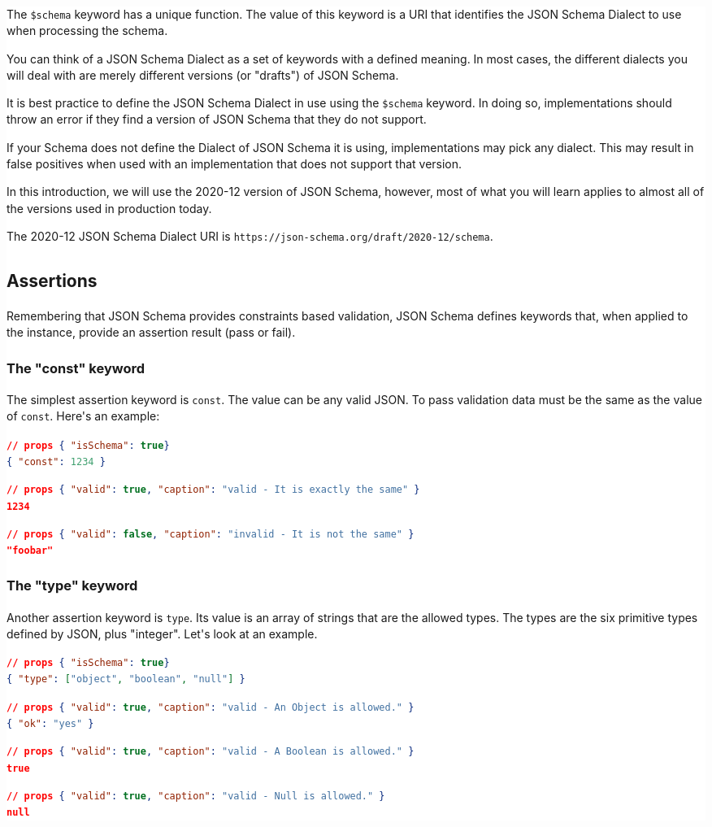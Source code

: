 The `$schema` keyword has a unique function. The value of this keyword is a URI that identifies the JSON Schema Dialect to use when processing the schema.

You can think of a JSON Schema Dialect as a set of keywords with a defined meaning. In most cases, the different dialects you will deal with are merely different versions (or "drafts") of JSON Schema.

It is best practice to define the JSON Schema Dialect in use using the `$schema` keyword. In doing so, implementations should throw an error if they find a version of JSON Schema that they do not support.

If your Schema does not define the Dialect of JSON Schema it is using, implementations may pick any dialect. This may result in false positives when used with an implementation that does not support that version.

In this introduction, we will use the 2020-12 version of JSON Schema, however, most of what you will learn applies to almost all of the versions used in production today.

The 2020-12 JSON Schema Dialect URI is `https://json-schema.org/draft/2020-12/schema`.

## Assertions
Remembering that JSON Schema provides constraints based validation, JSON Schema defines keywords that, when applied to the instance, provide an assertion result (pass or fail).

### The "const" keyword

The simplest assertion keyword is `const`. The value can be any valid JSON. To pass validation data must be the same as the value of `const`. Here's an example:

```json
// props { "isSchema": true}
{ "const": 1234 }
```

```json
// props { "valid": true, "caption": "valid - It is exactly the same" }
1234
```

```json
// props { "valid": false, "caption": "invalid - It is not the same" }
"foobar"
```

### The "type" keyword

Another assertion keyword is `type`. Its value is an array of strings that are the allowed types. The types are the six primitive types defined by JSON, plus "integer". Let's look at an example.

```json
// props { "isSchema": true}
{ "type": ["object", "boolean", "null"] }
```

```json
// props { "valid": true, "caption": "valid - An Object is allowed." }
{ "ok": "yes" }
```
```json
// props { "valid": true, "caption": "valid - A Boolean is allowed." }
true
```
```json
// props { "valid": true, "caption": "valid - Null is allowed." }
null
```
